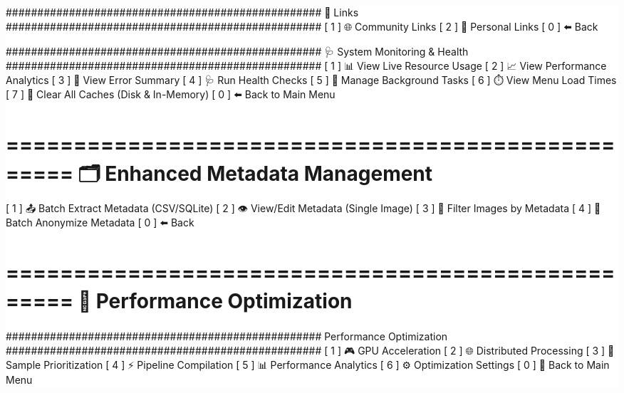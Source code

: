 ##################################################
                     🔗 Links
##################################################
[ 1 ]  🌐 Community Links
[ 2 ]  🔗 Personal Links
[ 0 ]  ⬅️  Back

##################################################
           🩺 System Monitoring & Health
##################################################
[ 1 ]  📊 View Live Resource Usage
[ 2 ]  📈 View Performance Analytics
[ 3 ]  🛑 View Error Summary
[ 4 ]  🩺 Run Health Checks
[ 5 ]  🧵 Manage Background Tasks
[ 6 ]  ⏱️  View Menu Load Times
[ 7 ]  🧹 Clear All Caches (Disk & In-Memory)
[ 0 ]  ⬅️  Back to Main Menu

==================================================
         🗂️  Enhanced Metadata Management
==================================================
[ 1 ]  📤 Batch Extract Metadata (CSV/SQLite)
[ 2 ]  👁️ View/Edit Metadata (Single Image)
[ 3 ]  🔎 Filter Images by Metadata
[ 4 ]  🧹 Batch Anonymize Metadata
[ 0 ]  ⬅️  Back

==================================================
            🚀 Performance Optimization            
==================================================
##################################################
             Performance Optimization
##################################################
[ 1 ]  🎮 GPU Acceleration
[ 2 ]  🌐 Distributed Processing
[ 3 ]  🎯 Sample Prioritization
[ 4 ]  ⚡ Pipeline Compilation
[ 5 ]  📊 Performance Analytics
[ 6 ]  ⚙️ Optimization Settings
[ 0 ]  🚪 Back to Main Menu

